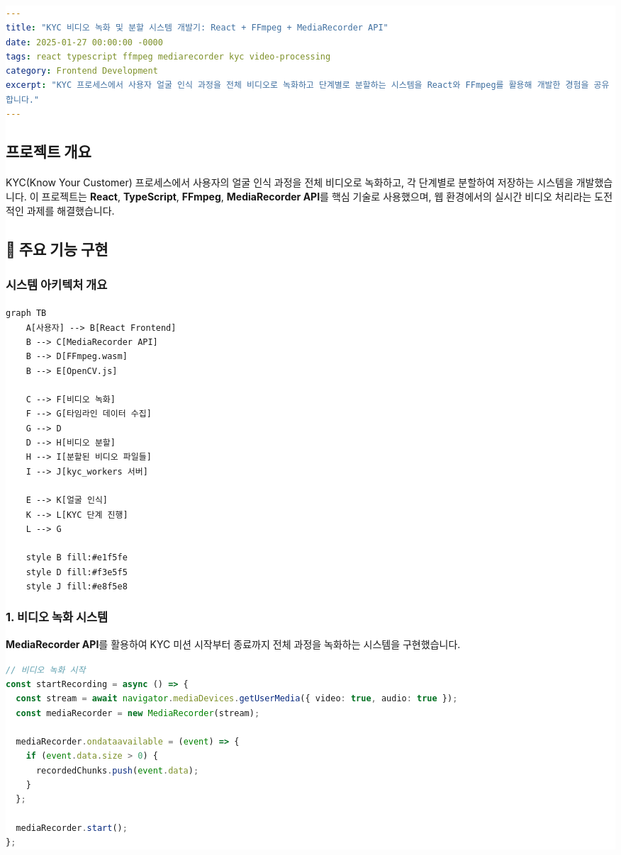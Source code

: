```yaml
---
title: "KYC 비디오 녹화 및 분할 시스템 개발기: React + FFmpeg + MediaRecorder API"
date: 2025-01-27 00:00:00 -0000
tags: react typescript ffmpeg mediarecorder kyc video-processing
category: Frontend Development
excerpt: "KYC 프로세스에서 사용자 얼굴 인식 과정을 전체 비디오로 녹화하고 단계별로 분할하는 시스템을 React와 FFmpeg를 활용해 개발한 경험을 공유합니다."
---
```


## 프로젝트 개요

KYC(Know Your Customer) 프로세스에서 사용자의 얼굴 인식 과정을 전체 비디오로 녹화하고, 각 단계별로 분할하여 저장하는 시스템을 개발했습니다. 이 프로젝트는 **React**, **TypeScript**, **FFmpeg**, **MediaRecorder API**를 핵심 기술로 사용했으며, 웹 환경에서의 실시간 비디오 처리라는 도전적인 과제를 해결했습니다.

## 🎯 주요 기능 구현

### 시스템 아키텍처 개요

```mermaid
graph TB
    A[사용자] --> B[React Frontend]
    B --> C[MediaRecorder API]
    B --> D[FFmpeg.wasm]
    B --> E[OpenCV.js]
    
    C --> F[비디오 녹화]
    F --> G[타임라인 데이터 수집]
    G --> D
    D --> H[비디오 분할]
    H --> I[분할된 비디오 파일들]
    I --> J[kyc_workers 서버]
    
    E --> K[얼굴 인식]
    K --> L[KYC 단계 진행]
    L --> G
    
    style B fill:#e1f5fe
    style D fill:#f3e5f5
    style J fill:#e8f5e8
```

### 1. 비디오 녹화 시스템

**MediaRecorder API**를 활용하여 KYC 미션 시작부터 종료까지 전체 과정을 녹화하는 시스템을 구현했습니다.

```typescript
// 비디오 녹화 시작
const startRecording = async () => {
  const stream = await navigator.mediaDevices.getUserMedia({ video: true, audio: true });
  const mediaRecorder = new MediaRecorder(stream);
  
  mediaRecorder.ondataavailable = (event) => {
    if (event.data.size > 0) {
      recordedChunks.push(event.data);
    }
  };
  
  mediaRecorder.start();
};
```
